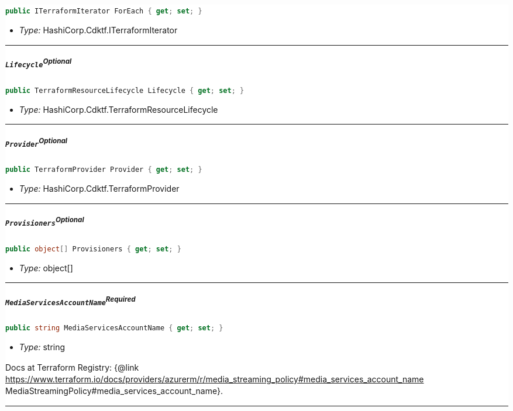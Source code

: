 ```csharp
public ITerraformIterator ForEach { get; set; }
```

- *Type:* HashiCorp.Cdktf.ITerraformIterator

---

##### `Lifecycle`<sup>Optional</sup> <a name="Lifecycle" id="@cdktf/provider-azurerm.mediaStreamingPolicy.MediaStreamingPolicyConfig.property.lifecycle"></a>

```csharp
public TerraformResourceLifecycle Lifecycle { get; set; }
```

- *Type:* HashiCorp.Cdktf.TerraformResourceLifecycle

---

##### `Provider`<sup>Optional</sup> <a name="Provider" id="@cdktf/provider-azurerm.mediaStreamingPolicy.MediaStreamingPolicyConfig.property.provider"></a>

```csharp
public TerraformProvider Provider { get; set; }
```

- *Type:* HashiCorp.Cdktf.TerraformProvider

---

##### `Provisioners`<sup>Optional</sup> <a name="Provisioners" id="@cdktf/provider-azurerm.mediaStreamingPolicy.MediaStreamingPolicyConfig.property.provisioners"></a>

```csharp
public object[] Provisioners { get; set; }
```

- *Type:* object[]

---

##### `MediaServicesAccountName`<sup>Required</sup> <a name="MediaServicesAccountName" id="@cdktf/provider-azurerm.mediaStreamingPolicy.MediaStreamingPolicyConfig.property.mediaServicesAccountName"></a>

```csharp
public string MediaServicesAccountName { get; set; }
```

- *Type:* string

Docs at Terraform Registry: {@link https://www.terraform.io/docs/providers/azurerm/r/media_streaming_policy#media_services_account_name MediaStreamingPolicy#media_services_account_name}.

---
